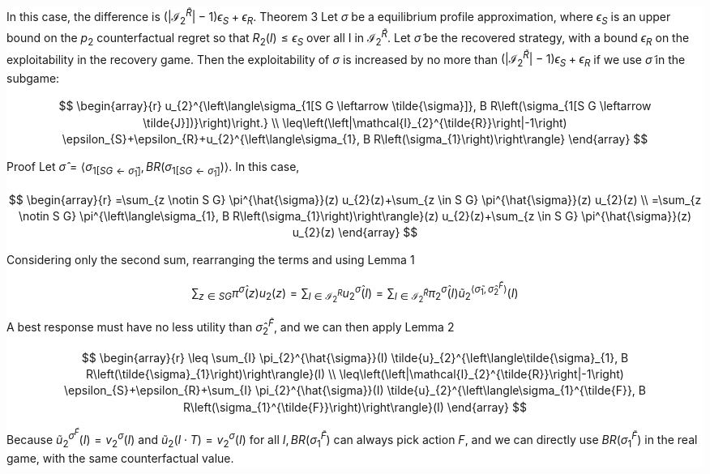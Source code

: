 In this case, the difference is $\left(\left|\mathcal{I}_{2}^{\tilde{R}}\right|-1\right) \epsilon_{S}+\epsilon_{R}$.
Theorem 3 Let $\sigma$ be a equilibrium profile approximation, where $\epsilon_{S}$ is an upper bound on the $p_{2}$ counterfactual regret so that $R_{2}(I) \leq \epsilon_{S}$ over all I in $\mathcal{I}_{2}^{\tilde{R}}$. Let $\tilde{\sigma}$ be the recovered strategy, with a bound $\epsilon_{R}$ on the exploitability in the recovery game. Then the exploitability of $\sigma$ is increased by no more than $\left(\left|\mathcal{I}_{2}^{\tilde{R}}\right|-1\right) \epsilon_{S}+\epsilon_{R}$ if we use $\tilde{\sigma}$ in the subgame:

$$
\begin{array}{r}
u_{2}^{\left\langle\sigma_{1[S G \leftarrow \tilde{\sigma}]}, B R\left(\sigma_{1[S G \leftarrow \tilde{J}])}\right)\right.} \\
\leq\left(\left|\mathcal{I}_{2}^{\tilde{R}}\right|-1\right) \epsilon_{S}+\epsilon_{R}+u_{2}^{\left\langle\sigma_{1}, B R\left(\sigma_{1}\right)\right\rangle}
\end{array}
$$

Proof Let $\hat{\sigma}=\left\langle\sigma_{1\left[S G \leftarrow \tilde{\sigma}_{1}\right]}, B R\left(\sigma_{1\left[S G \leftarrow \tilde{\sigma}_{1}\right]}\right)\right\rangle$. In this case,

$$
\begin{array}{r}
=\sum_{z \notin S G} \pi^{\hat{\sigma}}(z) u_{2}(z)+\sum_{z \in S G} \pi^{\hat{\sigma}}(z) u_{2}(z) \\
=\sum_{z \notin S G} \pi^{\left\langle\sigma_{1}, B R\left(\sigma_{1}\right)\right\rangle}(z) u_{2}(z)+\sum_{z \in S G} \pi^{\hat{\sigma}}(z) u_{2}(z)
\end{array}
$$

Considering only the second sum, rearranging the terms and using Lemma 1

$$
\sum_{z \in S G} \pi^{\hat{\sigma}}(z) u_{2}(z)=\sum_{I \in \mathcal{I}_{2}^{R}} u_{2}^{\hat{\sigma}}(I)=\sum_{I \in \mathcal{I}_{2}^{\hat{R}}} \pi_{2}^{\hat{\sigma}}(I) \tilde{u}_{2}^{\left\langle\tilde{\sigma}_{1}, \hat{\sigma}_{2}^{\tilde{F}}\right\rangle}(I)
$$

A best response must have no less utility than $\hat{\sigma}_{2}^{\tilde{F}}$, and we can then apply Lemma 2

$$
\begin{array}{r}
\leq \sum_{I} \pi_{2}^{\hat{\sigma}}(I) \tilde{u}_{2}^{\left\langle\tilde{\sigma}_{1}, B R\left(\tilde{\sigma}_{1}\right)\right\rangle}(I) \\
\leq\left(\left|\mathcal{I}_{2}^{\tilde{R}}\right|-1\right) \epsilon_{S}+\epsilon_{R}+\sum_{I} \pi_{2}^{\hat{\sigma}}(I) \tilde{u}_{2}^{\left\langle\sigma_{1}^{\tilde{F}}, B R\left(\sigma_{1}^{\tilde{F}}\right)\right\rangle}(I)
\end{array}
$$

Because $\tilde{u}_{2}^{\sigma^{\tilde{F}}}(I)=v_{2}^{\sigma}(I)$ and $\tilde{u}_{2}(I \cdot T)=v_{2}^{\sigma}(I)$ for all $I, B R\left(\sigma_{1}^{\tilde{F}}\right)$ can always pick action $F$, and we can directly use $B R\left(\sigma_{1}^{\tilde{F}}\right)$ in the real game, with the same counterfactual value.
